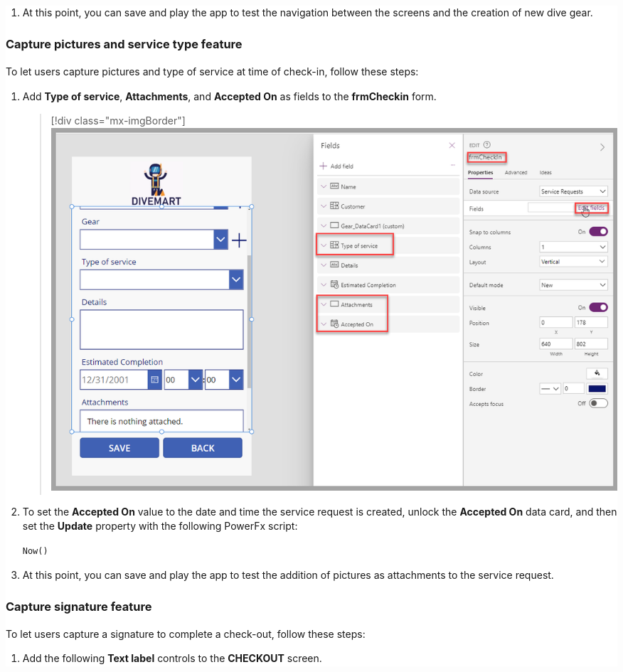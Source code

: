 1. At this point, you can save and play the app to test the navigation between the screens and the creation of new dive gear.

### Capture pictures and service type feature

To let users capture pictures and type of service at time of check-in, follow these steps:

1. Add **Type of service**, **Attachments**, and **Accepted On** as fields to the **frmCheckin** form.

   > [!div class="mx-imgBorder"]
   > [![Screenshot of the canvas app studio. Focus is on fields for a form.](../media/add-field.png)](../media/add-field.png#lightbox)

1. To set the **Accepted On** value to the date and time the service request is created, unlock the **Accepted On** data card, and then set the **Update** property with the following PowerFx script:

   `Now()`

1. At this point, you can save and play the app to test the addition of pictures as attachments to the service request.

### Capture signature feature

To let users capture a signature to complete a check-out, follow these steps:

1. Add the following **Text label** controls to the **CHECKOUT** screen.
